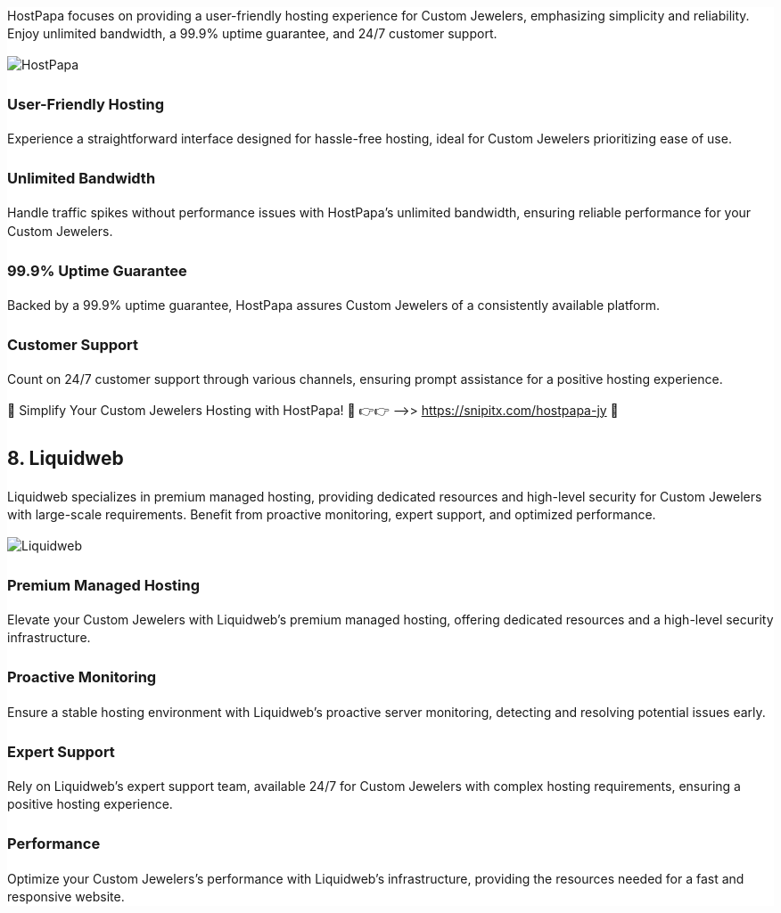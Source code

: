 HostPapa focuses on providing a user-friendly hosting experience for Custom Jewelers, emphasizing simplicity and reliability. Enjoy unlimited bandwidth, a 99.9% uptime guarantee, and 24/7 customer support.

![HostPapa](https://i.imgur.com/ouDTkvl.jpeg "HostPapa Hosting")

### User-Friendly Hosting
Experience a straightforward interface designed for hassle-free hosting, ideal for Custom Jewelers prioritizing ease of use.

### Unlimited Bandwidth
Handle traffic spikes without performance issues with HostPapa’s unlimited bandwidth, ensuring reliable performance for your Custom Jewelers.

### 99.9% Uptime Guarantee
Backed by a 99.9% uptime guarantee, HostPapa assures Custom Jewelers of a consistently available platform.

### Customer Support
Count on 24/7 customer support through various channels, ensuring prompt assistance for a positive hosting experience.

🌈 Simplify Your Custom Jewelers Hosting with HostPapa! 🚀
👉👉 -->> https://snipitx.com/hostpapa-jy 🚀

## 8. Liquidweb

Liquidweb specializes in premium managed hosting, providing dedicated resources and high-level security for Custom Jewelers with large-scale requirements. Benefit from proactive monitoring, expert support, and optimized performance.

![Liquidweb](https://i.imgur.com/4IvT9SC.jpeg "Liquidweb Hosting")

### Premium Managed Hosting
Elevate your Custom Jewelers with Liquidweb’s premium managed hosting, offering dedicated resources and a high-level security infrastructure.

### Proactive Monitoring
Ensure a stable hosting environment with Liquidweb’s proactive server monitoring, detecting and resolving potential issues early.

### Expert Support
Rely on Liquidweb’s expert support team, available 24/7 for Custom Jewelers with complex hosting requirements, ensuring a positive hosting experience.

### Performance
Optimize your Custom Jewelers’s performance with Liquidweb’s infrastructure, providing the resources needed for a fast and responsive website.

